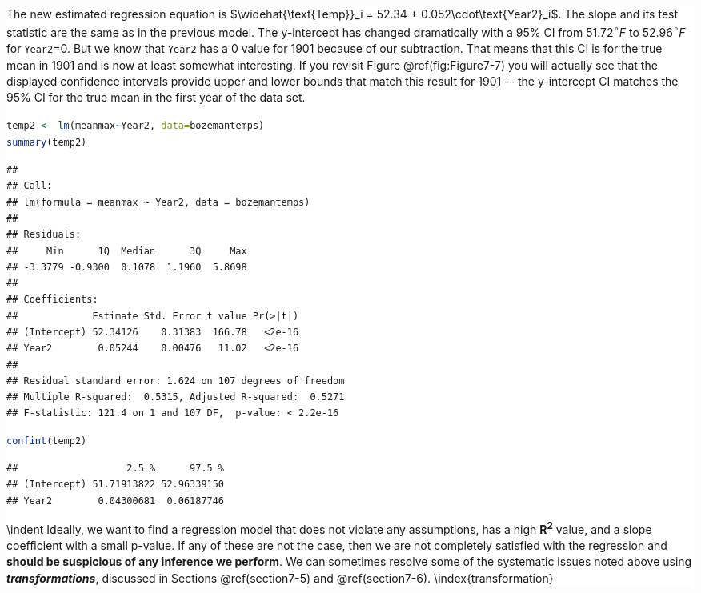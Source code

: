 The new estimated regression equation is
$\widehat{\text{Temp}}_i = 52.34 + 0.052\cdot\text{Year2}_i$. The slope and
its test statistic are the same as in the previous model. The y-intercept 
has changed dramatically with a 95% CI from 51.72$^\circ F$ to 52.96$^\circ F$
for ``Year2``=0. But we know that ``Year2`` has a 0 value for 1901 because 
of our subtraction. That means that this CI is
for the true mean in 1901 and is now at least somewhat interesting. If you
revisit Figure \@ref(fig:Figure7-7) you will actually see that the displayed
confidence intervals
provide upper and lower bounds that match this result for 1901 -- the
y-intercept CI matches the 95% CI for the true mean in the first year of the data set. 


```r
temp2 <- lm(meanmax~Year2, data=bozemantemps)
summary(temp2)
```

```
## 
## Call:
## lm(formula = meanmax ~ Year2, data = bozemantemps)
## 
## Residuals:
##     Min      1Q  Median      3Q     Max 
## -3.3779 -0.9300  0.1078  1.1960  5.8698 
## 
## Coefficients:
##             Estimate Std. Error t value Pr(>|t|)
## (Intercept) 52.34126    0.31383  166.78   <2e-16
## Year2        0.05244    0.00476   11.02   <2e-16
## 
## Residual standard error: 1.624 on 107 degrees of freedom
## Multiple R-squared:  0.5315,	Adjusted R-squared:  0.5271 
## F-statistic: 121.4 on 1 and 107 DF,  p-value: < 2.2e-16
```




```r
confint(temp2)
```

```
##                   2.5 %      97.5 %
## (Intercept) 51.71913822 52.96339150
## Year2        0.04300681  0.06187746
```

\indent Ideally, we want to find a regression model that does not violate any 
assumptions, has a high $\mathbf{R^2}$ value, and a slope coefficient 
with a small p-value. If any of these are not the case, then we are
not completely satisfied with the regression and **should be suspicious
of any inference we perform**. We can sometimes resolve some of the 
systematic issues noted above using ***transformations***, discussed in
Sections \@ref(section7-5) and \@ref(section7-6).
\index{transformation}
